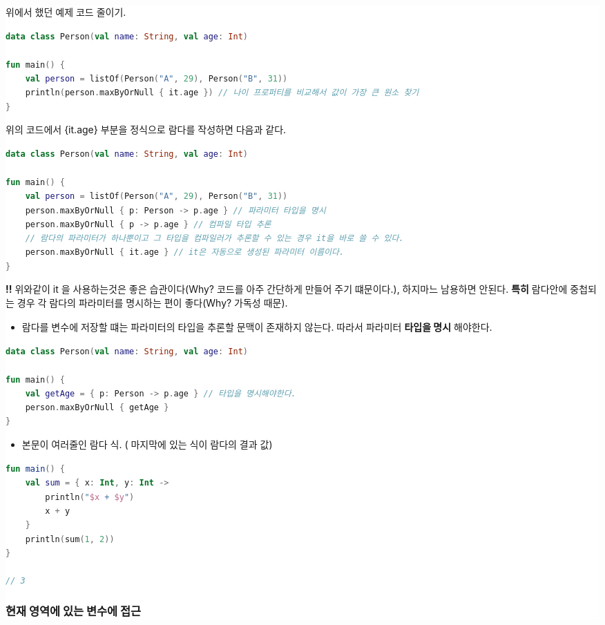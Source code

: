 위에서 했던 예제 코드 줄이기.

~~~kotlin
data class Person(val name: String, val age: Int)

fun main() {
    val person = listOf(Person("A", 29), Person("B", 31))
    println(person.maxByOrNull { it.age }) // 나이 프로퍼티를 비교해서 값이 가장 큰 원소 찾기
}
~~~

위의 코드에서 {it.age} 부분을 정식으로 람다를 작성하면 다음과 같다.

~~~kotlin
data class Person(val name: String, val age: Int)

fun main() {
    val person = listOf(Person("A", 29), Person("B", 31))
    person.maxByOrNull { p: Person -> p.age } // 파라미터 타입을 명시
    person.maxByOrNull { p -> p.age } // 컴파일 타입 추론
    // 람다의 파라미터가 하나뿐이고 그 타입을 컴파일러가 추론할 수 있는 경우 it을 바로 쓸 수 있다.
    person.maxByOrNull { it.age } // it은 자동으로 생성된 파라미터 이름이다.
}
~~~

**!!** 위와같이 it 을 사용하는것은 좋은 습관이다(Why? 코드를 아주 간단하게 만들어 주기 떄문이다.), 하지마느 남용하면 안된다. **특히** 람다안에 중첩되는 경우 각 람다의 파라미터를 명시하는 편이
좋다(Why? 가독성 때문).

- 람다를 변수에 저장할 떄는 파라미터의 타입을 추론할 문맥이 존재하지 않는다. 따라서 파라미터 **타입을 명시** 해야한다.

~~~kotlin
data class Person(val name: String, val age: Int)

fun main() {
    val getAge = { p: Person -> p.age } // 타입을 명시해야한다.
    person.maxByOrNull { getAge }
}
~~~

- 본문이 여러줄인 람다 식. ( 마지막에 있는 식이 람다의 결과 값)

~~~kotlin
fun main() {
    val sum = { x: Int, y: Int ->
        println("$x + $y")
        x + y
    }
    println(sum(1, 2))
}

// 3
~~~

### 현재 영역에 있는 변수에 접근
